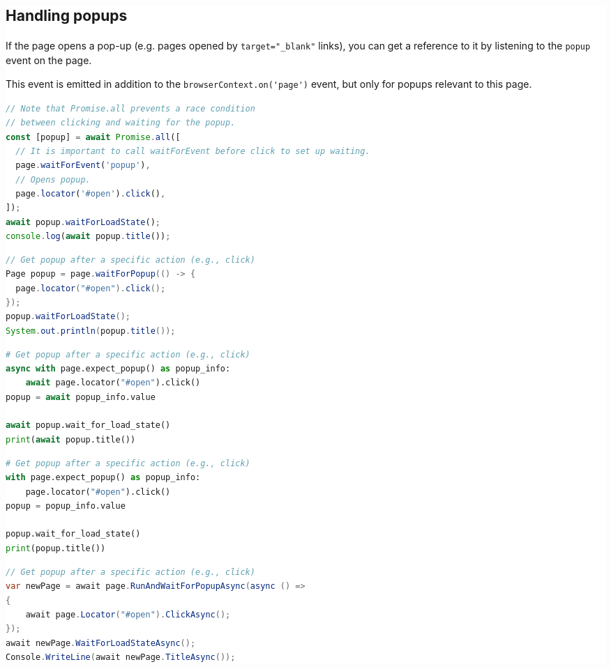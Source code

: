 
## Handling popups

If the page opens a pop-up (e.g. pages opened by `target="_blank"` links), you can get a reference to it by listening to the `popup` event on the page.

This event is emitted in addition to the `browserContext.on('page')` event, but only for popups relevant to this page.

```js
// Note that Promise.all prevents a race condition
// between clicking and waiting for the popup.
const [popup] = await Promise.all([
  // It is important to call waitForEvent before click to set up waiting.
  page.waitForEvent('popup'),
  // Opens popup.
  page.locator('#open').click(),
]);
await popup.waitForLoadState();
console.log(await popup.title());
```

```java
// Get popup after a specific action (e.g., click)
Page popup = page.waitForPopup(() -> {
  page.locator("#open").click();
});
popup.waitForLoadState();
System.out.println(popup.title());
```

```python async
# Get popup after a specific action (e.g., click)
async with page.expect_popup() as popup_info:
    await page.locator("#open").click()
popup = await popup_info.value

await popup.wait_for_load_state()
print(await popup.title())
```

```python sync
# Get popup after a specific action (e.g., click)
with page.expect_popup() as popup_info:
    page.locator("#open").click()
popup = popup_info.value

popup.wait_for_load_state()
print(popup.title())
```

```csharp
// Get popup after a specific action (e.g., click)
var newPage = await page.RunAndWaitForPopupAsync(async () =>
{
    await page.Locator("#open").ClickAsync();
});
await newPage.WaitForLoadStateAsync();
Console.WriteLine(await newPage.TitleAsync());
```
